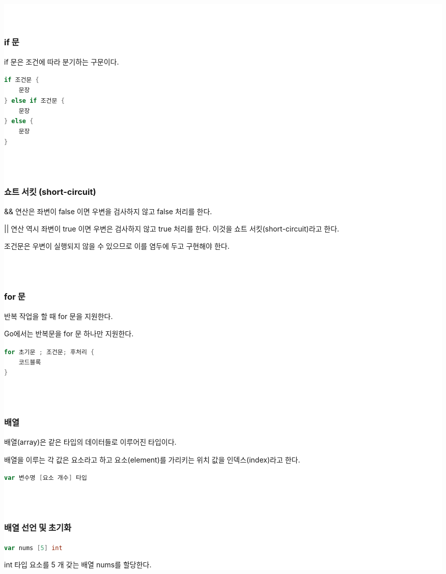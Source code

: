 <br><br>

### if 문 

if 문은 조건에 따라 분기하는 구문이다.

```go
if 조건문 {
    문장
} else if 조건문 {
    문장
} else {
    문장
}
```

<br><br>

### 쇼트 서킷 (short-circuit)

&& 연산은 좌변이 false 이면 우변을 검사하지 않고 false 처리를 한다. 

|| 연산 역시 좌변이 true 이면 우변은 검사하지 않고 true 처리를 한다. 이것을 쇼트 서킷(short-circuit)라고 한다.

조건문은 우변이 실행되지 않을 수 있으므로 이를 염두에 두고 구현해야 한다.

<br><br>

### for 문

반복 작업을 할 때 for 문을 지원한다. 

Go에서는 반복문을 for 문 하나만 지원한다.

```go
for 초기문 ; 조건문; 후처리 {
    코드블록
}
```

<br><br>

### 배열

배열(array)은 같은 타입의 데이터들로 이루어진 타입이다. 

배열을 이루는 각 값은 요소라고 하고 요소(element)를 가리키는 위치 값을 인덱스(index)라고 한다.

```go
var 변수명 [요소 개수] 타입
```

<br><br>

### 배열 선언 및 초기화

```go
var nums [5] int
```
int 타입 요소를 5 개 갖는 배열 nums를 할당한다. 
